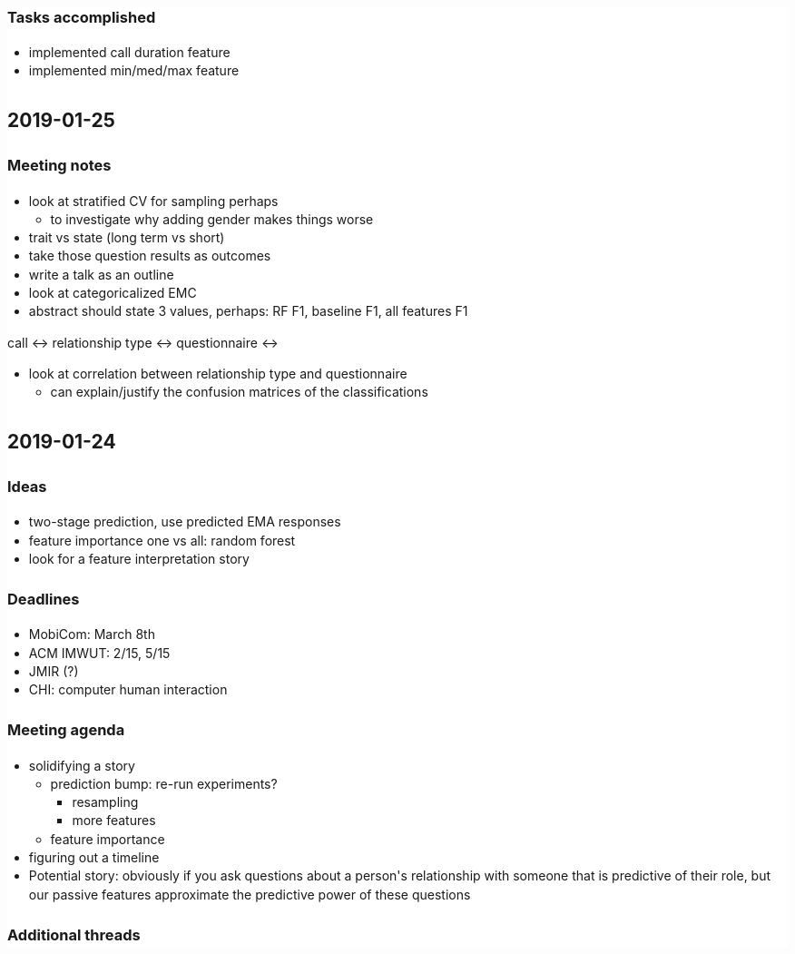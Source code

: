 ### Tasks accomplished

- implemented call duration feature
- implemented min/med/max feature

## 2019-01-25

### Meeting notes

- look at stratified CV for sampling perhaps
  - to investigate why adding gender makes things worse
- trait vs state (long term vs short)
- take those question results as outcomes
- write a talk as an outline
- look at categoricalized EMC
- abstract should state 3 values, perhaps: RF F1, baseline F1, all features F1

call  <-> relationship type <-> questionnaire <->

- look at correlation between relationship type and questionnaire
  - can explain/justify the confusion matrices of the classifications


## 2019-01-24

### Ideas

- two-stage prediction, use predicted EMA responses
- feature importance one vs all: random forest
- look for a feature interpretation story

### Deadlines

- MobiCom: March 8th
- ACM IMWUT: 2/15, 5/15
- JMIR (?)
- CHI: computer human interaction

### Meeting agenda

- solidifying a story
  - prediction bump: re-run experiments?
    - resampling
    - more features
  - feature importance
- figuring out a timeline
- Potential story: obviously if you ask questions about a person's relationship with someone that is predictive of their role, but our passive features approximate the predictive power of these questions

### Additional threads
